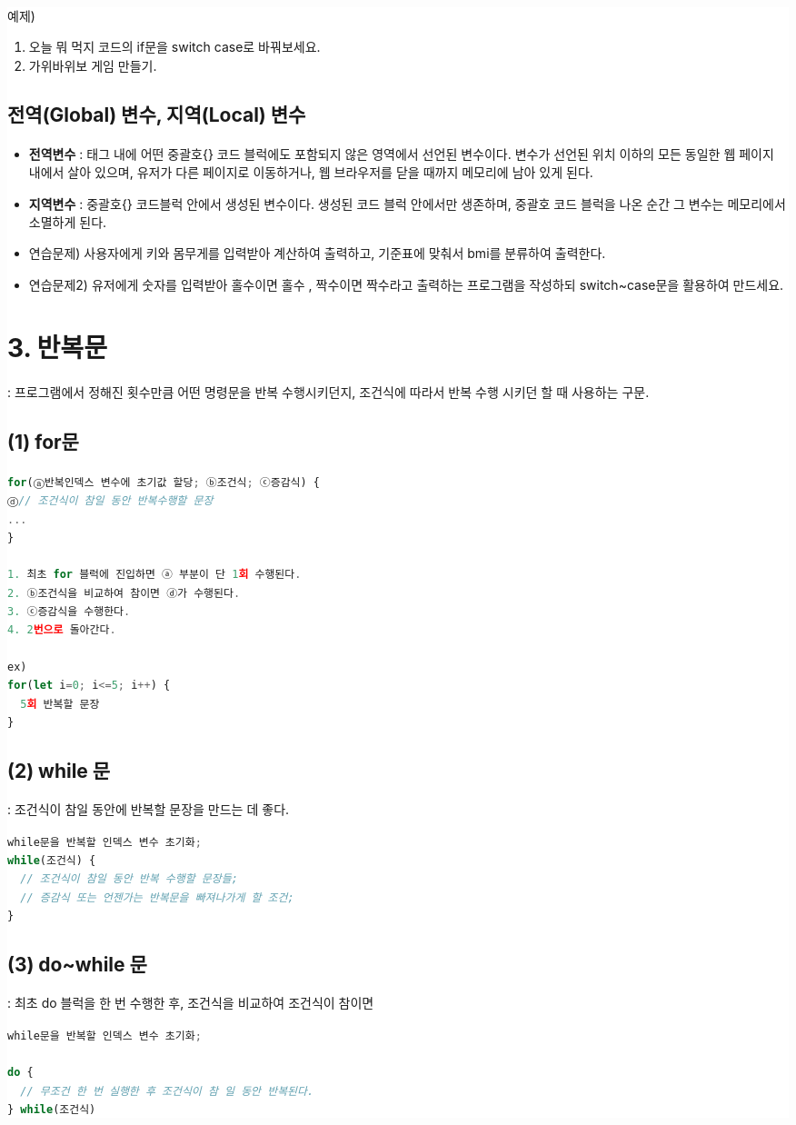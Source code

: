예제)<br>
1. 오늘 뭐 먹지 코드의 if문을 switch case로 바꿔보세요.
2. 가위바위보 게임 만들기.

## 전역(Global) 변수, 지역(Local) 변수
 - <b>전역변수</b> : <script></script> 태그 내에 어떤 중괄호{} 코드 블럭에도 포함되지 않은 영역에서 선언된 변수이다. 변수가 선언된 위치 이하의 모든 동일한 웹 페이지 내에서 살아 있으며, 유저가 다른 페이지로 이동하거나, 웹 브라우저를 닫을 때까지 메모리에 남아 있게 된다.

  - <b>지역변수</b> : 중괄호{} 코드블럭 안에서 생성된 변수이다. 생성된 코드 블럭 안에서만 생존하며, 중괄호 코드 블럭을 나온 순간 그 변수는 메모리에서 소멸하게 된다.
  - 연습문제)
   사용자에게 키와 몸무게를 입력받아 계산하여 출력하고,
   기준표에 맞춰서 bmi를 분류하여 출력한다.
   - 연습문제2) 유저에게 숫자를 입력받아 홀수이면 홀수 , 짝수이면 짝수라고 출력하는 프로그램을 작성하되 switch~case문을 활용하여 만드세요.

  # 3. 반복문
  : 프로그램에서 정해진 횟수만큼 어떤 명령문을 반복 수행시키던지, 조건식에 따라서 반복 수행 시키던 할 때 사용하는 구문.
  
  ## (1) for문
  ```javascript
for(ⓐ반복인덱스 변수에 초기값 할당; ⓑ조건식; ⓒ증감식) {
  ⓓ// 조건식이 참일 동안 반복수행할 문장
  ...
}

1. 최초 for 블럭에 진입하면 ⓐ 부분이 단 1회 수행된다.
2. ⓑ조건식을 비교하여 참이면 ⓓ가 수행된다.
3. ⓒ증감식을 수행한다.
4. 2번으로 돌아간다.

ex)
for(let i=0; i<=5; i++) {
    5회 반복할 문장
}
  ```

## (2) while 문
: 조건식이 참일 동안에 반복할 문장을 만드는 데 좋다.

```javascript
while문을 반복할 인덱스 변수 초기화;
while(조건식) {
  // 조건식이 참일 동안 반복 수행할 문장들;
  // 증감식 또는 언젠가는 반복문을 빠져나가게 할 조건;
}
```


## (3) do~while 문
: 최초 do 블럭을 한 번 수행한 후, 조건식을 비교하여 조건식이 참이면
```javascript
while문을 반복할 인덱스 변수 초기화;

do {
  // 무조건 한 번 실행한 후 조건식이 참 일 동안 반복된다.
} while(조건식)
```
